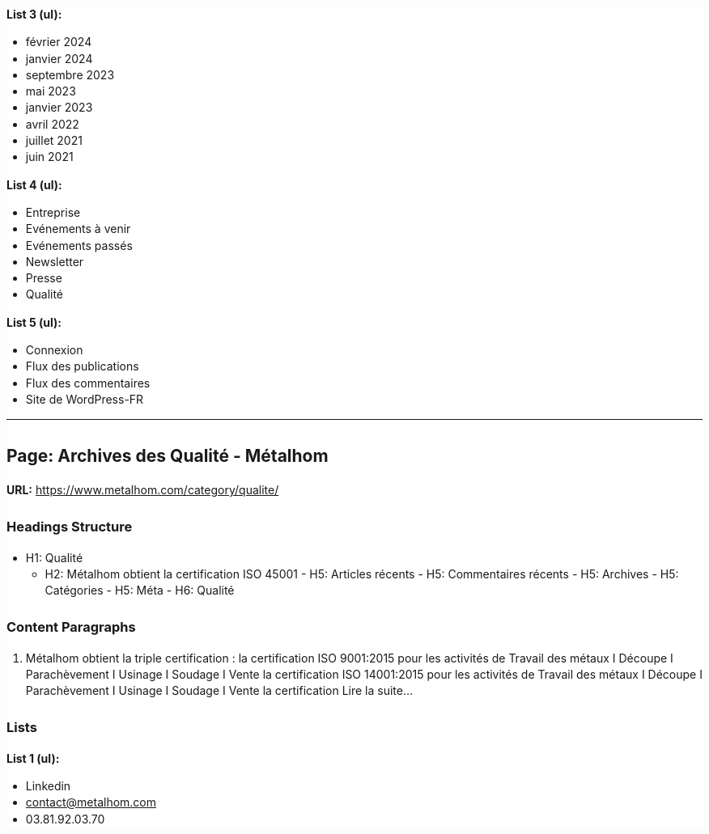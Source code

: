 **List 3 (ul):**
- février 2024
- janvier 2024
- septembre 2023
- mai 2023
- janvier 2023
- avril 2022
- juillet 2021
- juin 2021

**List 4 (ul):**
- Entreprise
- Evénements à venir
- Evénements passés
- Newsletter
- Presse
- Qualité

**List 5 (ul):**
- Connexion
- Flux des publications
- Flux des commentaires
- Site de WordPress-FR

---

## Page: Archives des Qualité - Métalhom
**URL:** https://www.metalhom.com/category/qualite/

### Headings Structure
- H1: Qualité
  - H2: Métalhom obtient la certification ISO 45001
        - H5: Articles récents
        - H5: Commentaires récents
        - H5: Archives
        - H5: Catégories
        - H5: Méta
          - H6: Qualité

### Content Paragraphs
1. Métalhom obtient la triple certification : la certification ISO 9001:2015 pour les activités de Travail des métaux I Découpe I Parachèvement I Usinage I Soudage I Vente la certification ISO 14001:2015 pour les activités de Travail des métaux I Découpe I Parachèvement I Usinage I Soudage I Vente la certification Lire la suite…

### Lists
**List 1 (ul):**
- Linkedin
- contact@metalhom.com
- 03.81.92.03.70
